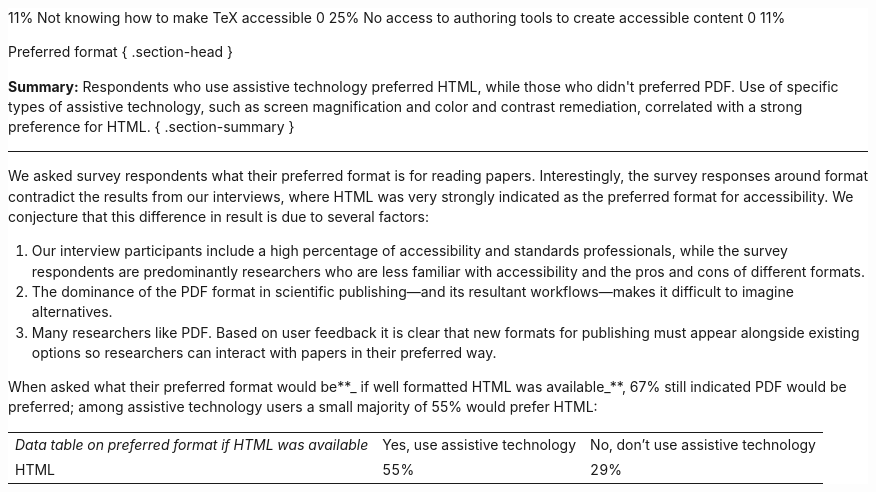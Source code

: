    <td>11%
   </td>
  </tr>
  <tr>
   <td>Not knowing how to make TeX accessible
   </td>
   <td>0
   </td>
   <td>25%
   </td>
  </tr>
  <tr>
   <td>No access to authoring tools to create accessible content
   </td>
   <td>0
   </td>
   <td>11%
   </td>
  </tr>
</table>

Preferred format
{ .section-head }

**Summary:** Respondents who use assistive technology preferred HTML, while those who didn't preferred PDF. Use of specific types of assistive technology, such as screen magnification and color and contrast remediation, correlated with a strong preference for HTML.
{ .section-summary }

---

We asked survey respondents what their preferred format is for reading papers. Interestingly, the survey responses around format contradict the results from our interviews, where HTML was very strongly indicated as the preferred format for accessibility. We conjecture that this difference in result is due to several factors:

1. Our interview participants include a high percentage of accessibility and standards professionals, while the survey respondents are predominantly researchers who are less familiar with accessibility and the pros and cons of different formats.
2. The dominance of the PDF format in scientific publishing—and its resultant workflows—makes it difficult to imagine alternatives.
3. Many researchers like PDF. Based on user feedback it is clear that new formats for publishing must appear alongside existing options so researchers can interact with papers in their preferred way.

When asked what their preferred format would be**_ if well formatted HTML was available_**, 67% still indicated PDF would be preferred; among assistive technology users a small majority of 55% would prefer HTML:

<table>
  <tr>
   <td><em>Data table on preferred format if HTML was available</em>
   </td>
   <td>Yes, use assistive technology
   </td>
   <td>No, don’t use assistive technology
   </td>
  </tr>
  <tr>
   <td>HTML
   </td>
   <td>55%
   </td>
   <td>29%
   </td>
  </tr>
  <tr>